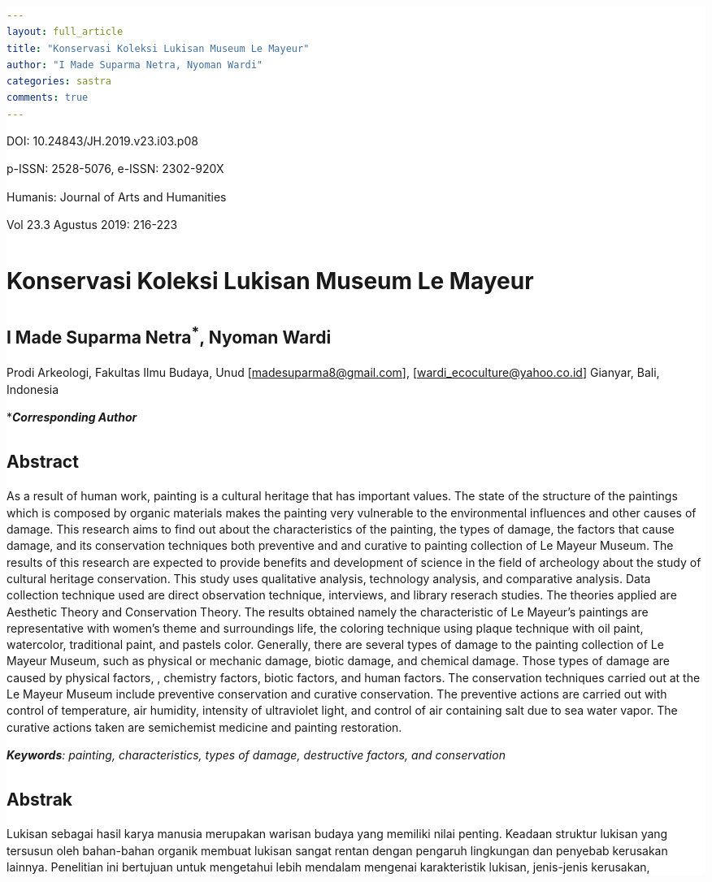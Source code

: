 ```yaml
---
layout: full_article
title: "Konservasi Koleksi Lukisan Museum Le Mayeur"
author: "I Made Suparma Netra, Nyoman Wardi"
categories: sastra
comments: true
---
```


<p><span class="font0">DOI: 10.24843/JH.2019.v23.i03.p08</span></p>
<p><span class="font0">p-ISSN: 2528-5076, e-ISSN: 2302-920X</span></p>
<p><span class="font0">Humanis: Journal of Arts and Humanities</span></p>
<p><span class="font0">Vol 23.3 Agustus 2019: 216-223</span></p><a name="caption1"></a>
<h1><a name="bookmark0"></a><span class="font3" style="font-weight:bold;"><a name="bookmark1"></a>Konservasi Koleksi Lukisan Museum Le Mayeur</span></h1>
<h2><a name="bookmark2"></a><span class="font2" style="font-weight:bold;"><a name="bookmark3"></a>I Made Suparma Netra<sup>*</sup>, Nyoman Wardi</span></h2>
<p><span class="font2">Prodi Arkeologi, Fakultas Ilmu Budaya, Unud </span><span class="font1">[</span><a href="mailto:madesuparma8@gmail.com"><span class="font1">madesuparma8@gmail.com</span></a><span class="font1">], [</span><a href="mailto:wardi_ecoculture@yahoo.co.id"><span class="font1">wardi_ecoculture@yahoo.co.id</span></a><span class="font1">] Gianyar, Bali, Indonesia</span></p>
<p><span class="font2">*</span><span class="font2" style="font-weight:bold;font-style:italic;">Corresponding Author</span></p>
<h2><a name="bookmark4"></a><span class="font2" style="font-weight:bold;"><a name="bookmark5"></a>Abstract</span></h2>
<p><span class="font2">As a result of human work, painting is a cultural heritage that has important values. The state of the structure of the paintings which is composed by organic materials makes the painting very vulnerable to the environmental influences and other causes of damage. This research aims to find out about the characteristics of the painting, the types of damage, the factors that cause damage, and its conservation techniques both preventive and and curative to painting collection of Le Mayeur Museum. The results of this research are expected to provide benefits and development of science in the field of archeology about the study of cultural heritage conservation. This study uses qualitative analysis, technology analysis, and comparative analysis. Data collection technique used are direct observation technique, interviews, and library reserach studies. The theories applied are Aesthetic Theory and Conservation Theory. The results obtained namely the characteristic of Le Mayeur’s paintings are representative with women’s theme and surroundings life, the coloring technique using plaque technique with oil paint, watercolor, traditional paint, and pastels color. Generally, there are several types of damage to the painting collection of Le Mayeur Museum, such as physical or mechanic damage, biotic damage, and chemical damage. Those types of damage are caused by physical factors, , chemistry factors, biotic factors, and human factors. The conservation techniques carried out at the Le Mayeur Museum include preventive conservation and curative conservation. The preventive actions are carried out with control of temperature, air humidity, intensity of ultraviolet light, and control of air containing salt due to sea water vapor. The curative actions taken are semichemist medicine and painting restoration.</span></p>
<p><span class="font2" style="font-weight:bold;font-style:italic;">Keywords</span><span class="font2" style="font-style:italic;">: painting, characteristics, types of damage, destructive factors, and conservation</span></p>
<h2><a name="bookmark6"></a><span class="font2" style="font-weight:bold;"><a name="bookmark7"></a>Abstrak</span></h2>
<p><span class="font2">Lukisan sebagai hasil karya manusia merupakan warisan budaya yang memiliki nilai penting. Keadaan struktur lukisan yang tersusun oleh bahan-bahan organik membuat lukisan sangat rentan dengan pengaruh lingkungan dan penyebab kerusakan lainnya. Penelitian ini bertujuan untuk mengetahui lebih mendalam mengenai karakteristik lukisan, jenis-jenis kerusakan,</span></p>